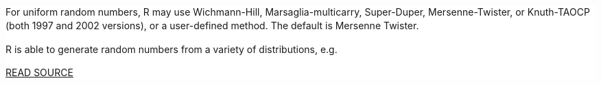For uniform random numbers, R may use Wichmann-Hill, Marsaglia-multicarry, Super-Duper, Mersenne-Twister, or Knuth-TAOCP (both 1997 and 2002 versions), or a user-defined method. The default is Mersenne Twister.

R is able to generate random numbers from a variety of distributions, e.g.

[READ SOURCE](https://rosettacode.org/wiki/Random\_number\_generator\_\(included\))
